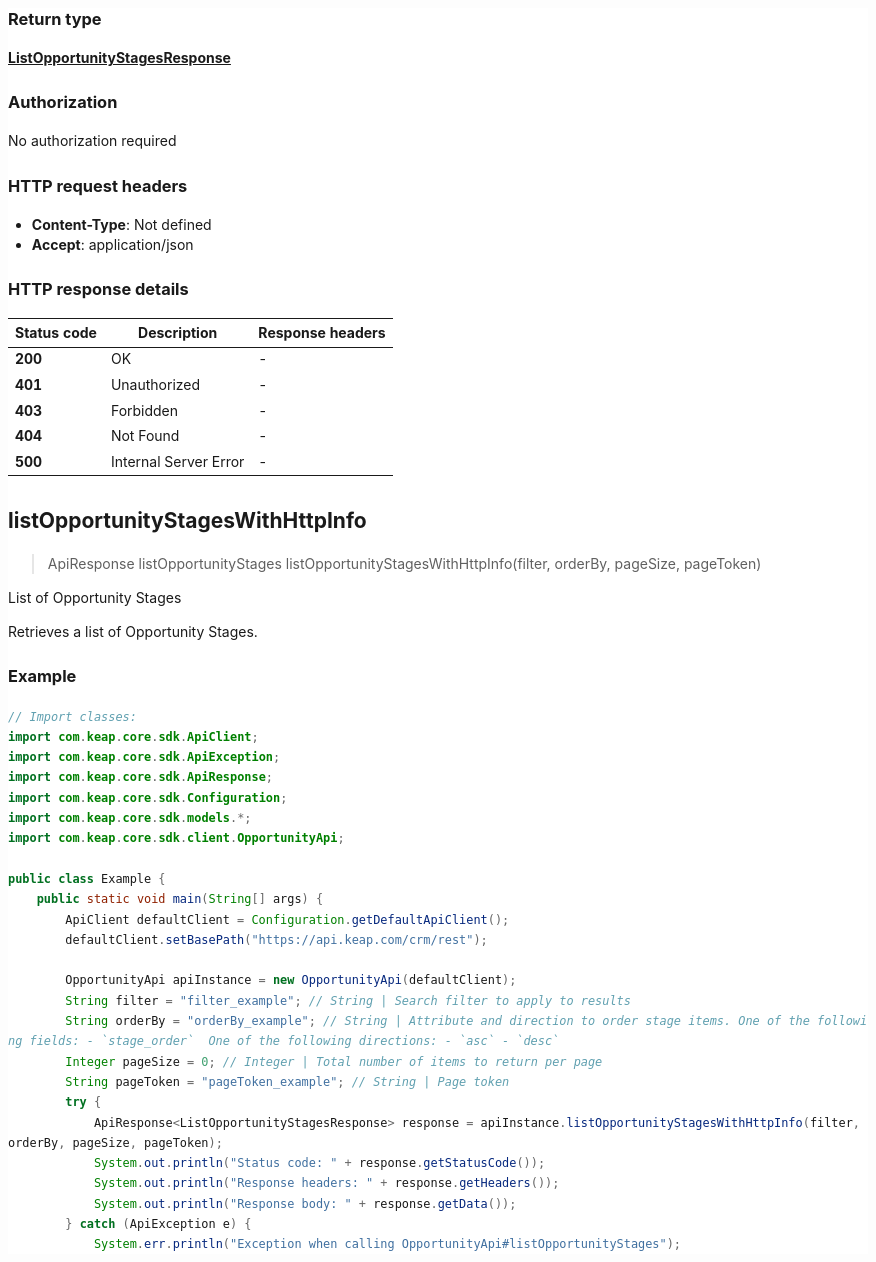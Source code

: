 ### Return type

[**ListOpportunityStagesResponse**](ListOpportunityStagesResponse.md)


### Authorization

No authorization required

### HTTP request headers

- **Content-Type**: Not defined
- **Accept**: application/json

### HTTP response details
| Status code | Description | Response headers |
|-------------|-------------|------------------|
| **200** | OK |  -  |
| **401** | Unauthorized |  -  |
| **403** | Forbidden |  -  |
| **404** | Not Found |  -  |
| **500** | Internal Server Error |  -  |

## listOpportunityStagesWithHttpInfo

> ApiResponse<ListOpportunityStagesResponse> listOpportunityStages listOpportunityStagesWithHttpInfo(filter, orderBy, pageSize, pageToken)

List of Opportunity Stages

Retrieves a list of Opportunity Stages.

### Example

```java
// Import classes:
import com.keap.core.sdk.ApiClient;
import com.keap.core.sdk.ApiException;
import com.keap.core.sdk.ApiResponse;
import com.keap.core.sdk.Configuration;
import com.keap.core.sdk.models.*;
import com.keap.core.sdk.client.OpportunityApi;

public class Example {
    public static void main(String[] args) {
        ApiClient defaultClient = Configuration.getDefaultApiClient();
        defaultClient.setBasePath("https://api.keap.com/crm/rest");

        OpportunityApi apiInstance = new OpportunityApi(defaultClient);
        String filter = "filter_example"; // String | Search filter to apply to results
        String orderBy = "orderBy_example"; // String | Attribute and direction to order stage items. One of the following fields: - `stage_order`  One of the following directions: - `asc` - `desc`
        Integer pageSize = 0; // Integer | Total number of items to return per page
        String pageToken = "pageToken_example"; // String | Page token
        try {
            ApiResponse<ListOpportunityStagesResponse> response = apiInstance.listOpportunityStagesWithHttpInfo(filter, orderBy, pageSize, pageToken);
            System.out.println("Status code: " + response.getStatusCode());
            System.out.println("Response headers: " + response.getHeaders());
            System.out.println("Response body: " + response.getData());
        } catch (ApiException e) {
            System.err.println("Exception when calling OpportunityApi#listOpportunityStages");
```